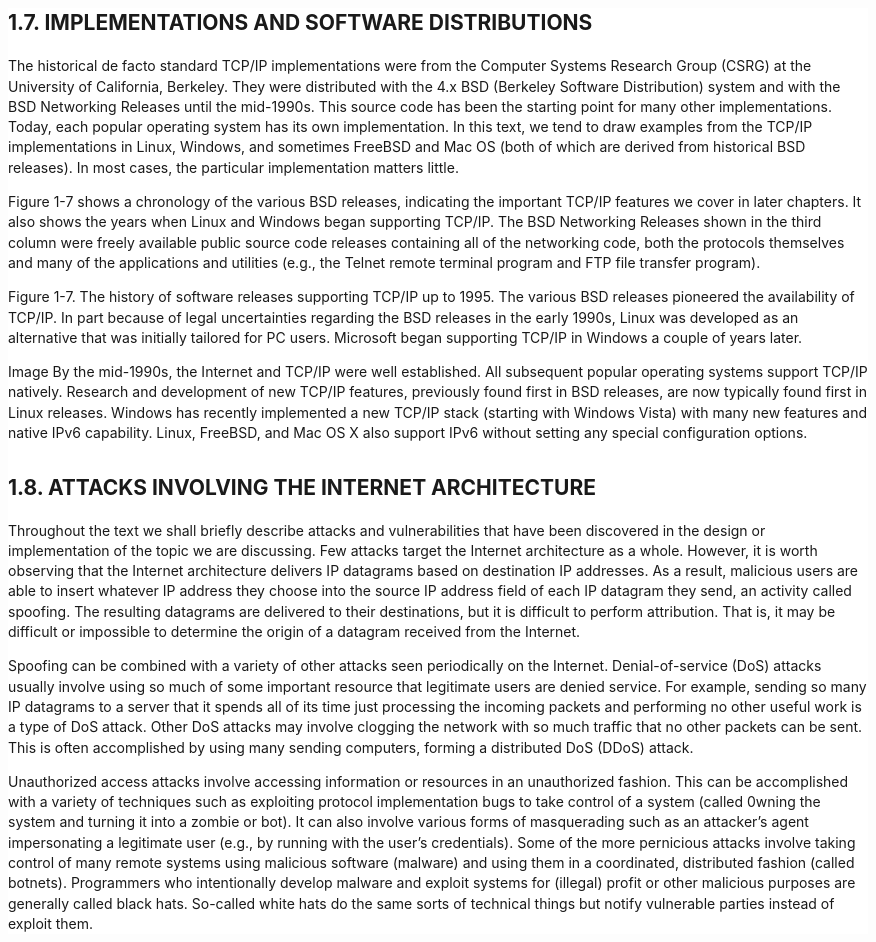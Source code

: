 ## 1.7. IMPLEMENTATIONS AND SOFTWARE DISTRIBUTIONS
The historical de facto standard TCP/IP implementations were from the Computer Systems Research Group (CSRG) at the University of California, Berkeley. They were distributed with the 4.x BSD (Berkeley Software Distribution) system and with the BSD Networking Releases until the mid-1990s. This source code has been the starting point for many other implementations. Today, each popular operating system has its own implementation. In this text, we tend to draw examples from the TCP/IP implementations in Linux, Windows, and sometimes FreeBSD and Mac OS (both of which are derived from historical BSD releases). In most cases, the particular implementation matters little.

Figure 1-7 shows a chronology of the various BSD releases, indicating the important TCP/IP features we cover in later chapters. It also shows the years when Linux and Windows began supporting TCP/IP. The BSD Networking Releases shown in the third column were freely available public source code releases containing all of the networking code, both the protocols themselves and many of the applications and utilities (e.g., the Telnet remote terminal program and FTP file transfer program).

Figure 1-7. The history of software releases supporting TCP/IP up to 1995. The various BSD releases pioneered the availability of TCP/IP. In part because of legal uncertainties regarding the BSD releases in the early 1990s, Linux was developed as an alternative that was initially tailored for PC users. Microsoft began supporting TCP/IP in Windows a couple of years later.

Image
By the mid-1990s, the Internet and TCP/IP were well established. All subsequent popular operating systems support TCP/IP natively. Research and development of new TCP/IP features, previously found first in BSD releases, are now typically found first in Linux releases. Windows has recently implemented a new TCP/IP stack (starting with Windows Vista) with many new features and native IPv6 capability. Linux, FreeBSD, and Mac OS X also support IPv6 without setting any special configuration options.

## 1.8. ATTACKS INVOLVING THE INTERNET ARCHITECTURE
Throughout the text we shall briefly describe attacks and vulnerabilities that have been discovered in the design or implementation of the topic we are discussing. Few attacks target the Internet architecture as a whole. However, it is worth observing that the Internet architecture delivers IP datagrams based on destination IP addresses. As a result, malicious users are able to insert whatever IP address they choose into the source IP address field of each IP datagram they send, an activity called spoofing. The resulting datagrams are delivered to their destinations, but it is difficult to perform attribution. That is, it may be difficult or impossible to determine the origin of a datagram received from the Internet.

Spoofing can be combined with a variety of other attacks seen periodically on the Internet. Denial-of-service (DoS) attacks usually involve using so much of some important resource that legitimate users are denied service. For example, sending so many IP datagrams to a server that it spends all of its time just processing the incoming packets and performing no other useful work is a type of DoS attack. Other DoS attacks may involve clogging the network with so much traffic that no other packets can be sent. This is often accomplished by using many sending computers, forming a distributed DoS (DDoS) attack.

Unauthorized access attacks involve accessing information or resources in an unauthorized fashion. This can be accomplished with a variety of techniques such as exploiting protocol implementation bugs to take control of a system (called 0wning the system and turning it into a zombie or bot). It can also involve various forms of masquerading such as an attacker’s agent impersonating a legitimate user (e.g., by running with the user’s credentials). Some of the more pernicious attacks involve taking control of many remote systems using malicious software (malware) and using them in a coordinated, distributed fashion (called botnets). Programmers who intentionally develop malware and exploit systems for (illegal) profit or other malicious purposes are generally called black hats. So-called white hats do the same sorts of technical things but notify vulnerable parties instead of exploit them.
